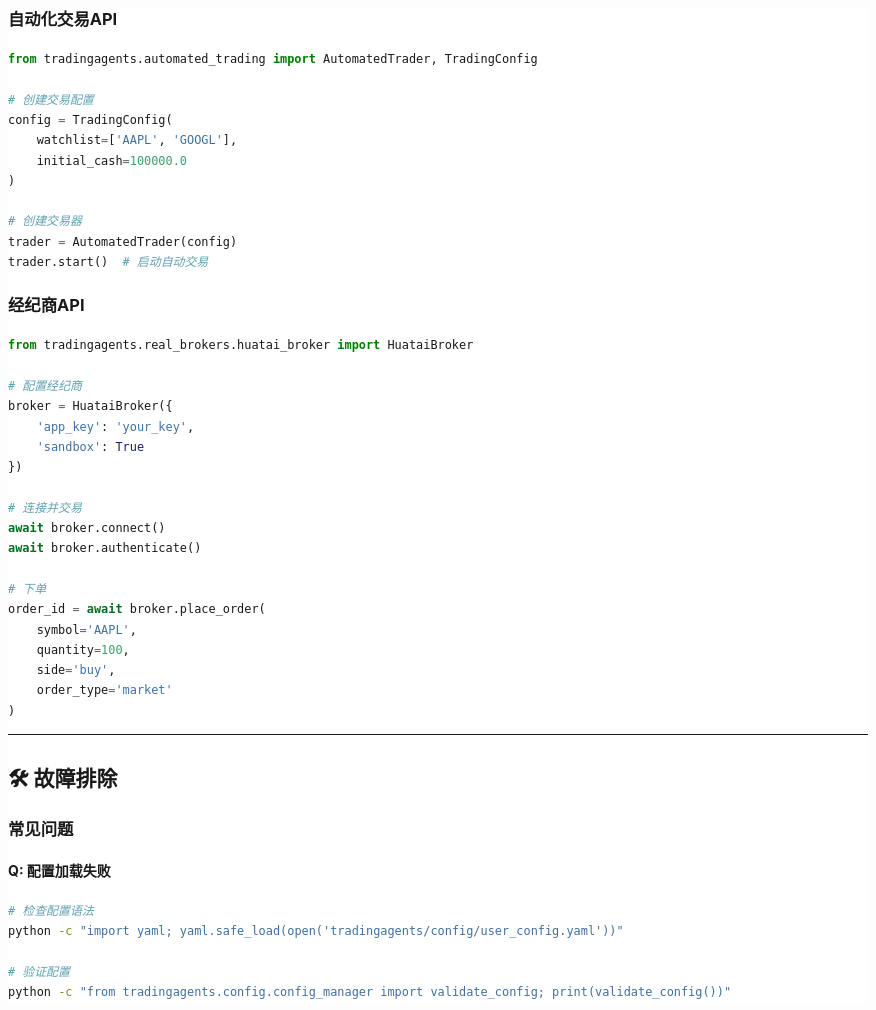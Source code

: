 ### 自动化交易API

```python
from tradingagents.automated_trading import AutomatedTrader, TradingConfig

# 创建交易配置
config = TradingConfig(
    watchlist=['AAPL', 'GOOGL'],
    initial_cash=100000.0
)

# 创建交易器
trader = AutomatedTrader(config)
trader.start()  # 启动自动交易
```

### 经纪商API

```python
from tradingagents.real_brokers.huatai_broker import HuataiBroker

# 配置经纪商
broker = HuataiBroker({
    'app_key': 'your_key',
    'sandbox': True
})

# 连接并交易
await broker.connect()
await broker.authenticate()

# 下单
order_id = await broker.place_order(
    symbol='AAPL',
    quantity=100,
    side='buy',
    order_type='market'
)
```

---

## 🛠️ 故障排除

### 常见问题

#### Q: 配置加载失败
```bash
# 检查配置语法
python -c "import yaml; yaml.safe_load(open('tradingagents/config/user_config.yaml'))"

# 验证配置
python -c "from tradingagents.config.config_manager import validate_config; print(validate_config())"
```
